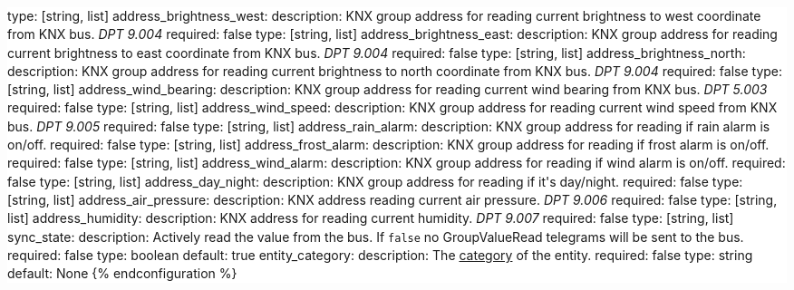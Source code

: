   type: [string, list]
address_brightness_west:
  description: KNX group address for reading current brightness to west coordinate from KNX bus. *DPT 9.004*
  required: false
  type: [string, list]
address_brightness_east:
  description: KNX group address for reading current brightness to east coordinate from KNX bus. *DPT 9.004*
  required: false
  type: [string, list]
address_brightness_north:
  description: KNX group address for reading current brightness to north coordinate from KNX bus. *DPT 9.004*
  required: false
  type: [string, list]
address_wind_bearing:
  description: KNX group address for reading current wind bearing from KNX bus. *DPT 5.003*
  required: false
  type: [string, list]
address_wind_speed:
  description: KNX group address for reading current wind speed from KNX bus. *DPT 9.005*
  required: false
  type: [string, list]
address_rain_alarm:
  description: KNX group address for reading if rain alarm is on/off.
  required: false
  type: [string, list]
address_frost_alarm:
  description: KNX group address for reading if frost alarm is on/off.
  required: false
  type: [string, list]
address_wind_alarm:
  description: KNX group address for reading if wind alarm is on/off.
  required: false
  type: [string, list]
address_day_night:
  description: KNX group address for reading if it's day/night.
  required: false
  type: [string, list]
address_air_pressure:
  description: KNX address reading current air pressure. *DPT 9.006*
  required: false
  type: [string, list]
address_humidity:
  description: KNX address for reading current humidity. *DPT 9.007*
  required: false
  type: [string, list]
sync_state:
  description: Actively read the value from the bus. If `false` no GroupValueRead telegrams will be sent to the bus.
  required: false
  type: boolean
  default: true
entity_category:
  description: The [category](https://developers.home-assistant.io/docs/core/entity#generic-properties) of the entity.
  required: false
  type: string
  default: None
{% endconfiguration %}
